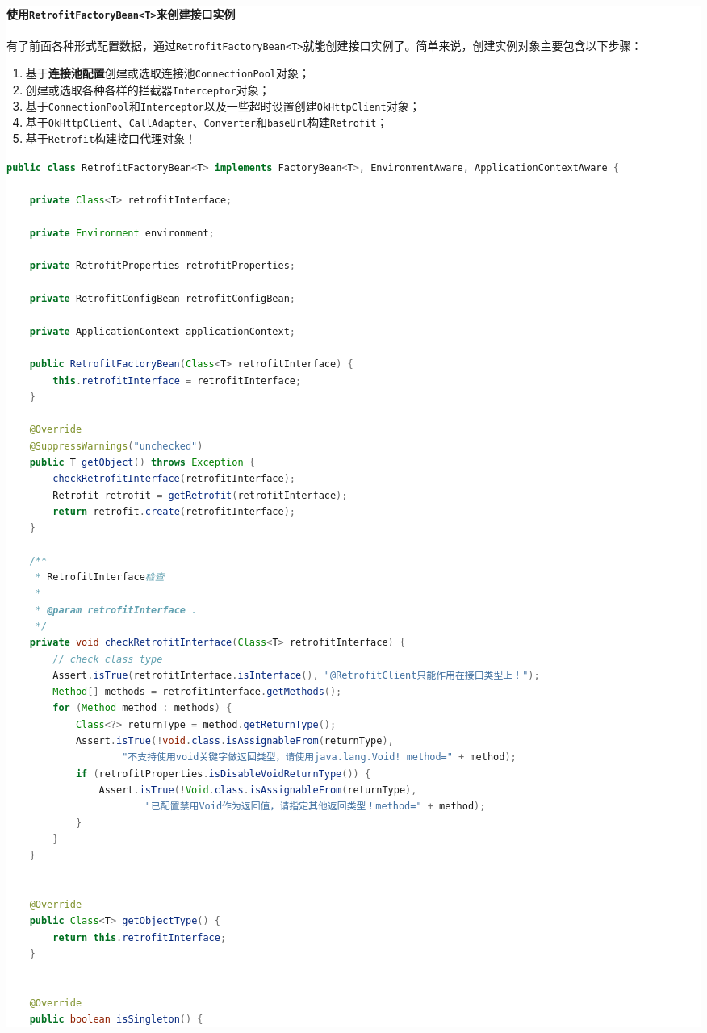 #### 使用`RetrofitFactoryBean<T>`来创建接口实例

有了前面各种形式配置数据，通过`RetrofitFactoryBean<T>`就能创建接口实例了。简单来说，创建实例对象主要包含以下步骤：

1. 基于**连接池配置**创建或选取连接池`ConnectionPool`对象；
2. 创建或选取各种各样的拦截器`Interceptor`对象；
3. 基于`ConnectionPool`和`Interceptor`以及一些超时设置创建`OkHttpClient`对象；
4. 基于`OkHttpClient`、`CallAdapter`、`Converter`和`baseUrl`构建`Retrofit`；
5. 基于`Retrofit`构建接口代理对象！

```java
public class RetrofitFactoryBean<T> implements FactoryBean<T>, EnvironmentAware, ApplicationContextAware {

    private Class<T> retrofitInterface;

    private Environment environment;

    private RetrofitProperties retrofitProperties;

    private RetrofitConfigBean retrofitConfigBean;

    private ApplicationContext applicationContext;

    public RetrofitFactoryBean(Class<T> retrofitInterface) {
        this.retrofitInterface = retrofitInterface;
    }

    @Override
    @SuppressWarnings("unchecked")
    public T getObject() throws Exception {
        checkRetrofitInterface(retrofitInterface);
        Retrofit retrofit = getRetrofit(retrofitInterface);
        return retrofit.create(retrofitInterface);
    }

    /**
     * RetrofitInterface检查
     *
     * @param retrofitInterface .
     */
    private void checkRetrofitInterface(Class<T> retrofitInterface) {
        // check class type
        Assert.isTrue(retrofitInterface.isInterface(), "@RetrofitClient只能作用在接口类型上！");
        Method[] methods = retrofitInterface.getMethods();
        for (Method method : methods) {
            Class<?> returnType = method.getReturnType();
            Assert.isTrue(!void.class.isAssignableFrom(returnType),
                    "不支持使用void关键字做返回类型，请使用java.lang.Void! method=" + method);
            if (retrofitProperties.isDisableVoidReturnType()) {
                Assert.isTrue(!Void.class.isAssignableFrom(returnType),
                        "已配置禁用Void作为返回值，请指定其他返回类型！method=" + method);
            }
        }
    }


    @Override
    public Class<T> getObjectType() {
        return this.retrofitInterface;
    }


    @Override
    public boolean isSingleton() {
```